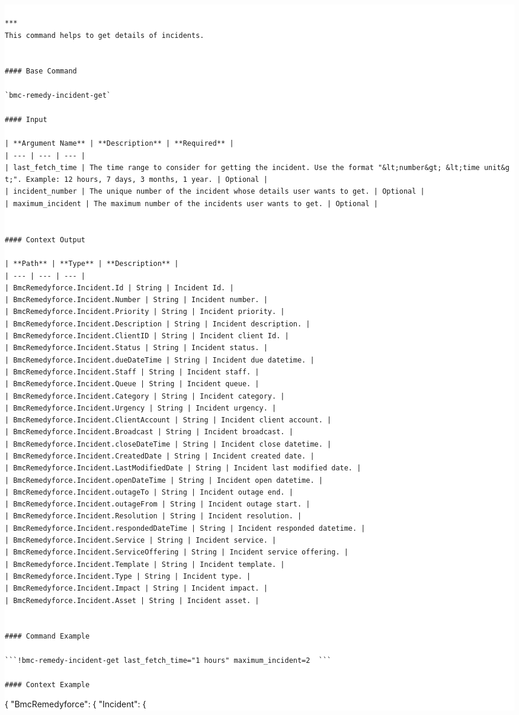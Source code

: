 ```

***
This command helps to get details of incidents.


#### Base Command

`bmc-remedy-incident-get`

#### Input

| **Argument Name** | **Description** | **Required** |
| --- | --- | --- |
| last_fetch_time | The time range to consider for getting the incident. Use the format "&lt;number&gt; &lt;time unit&gt;". Example: 12 hours, 7 days, 3 months, 1 year. | Optional | 
| incident_number | The unique number of the incident whose details user wants to get. | Optional | 
| maximum_incident | The maximum number of the incidents user wants to get. | Optional | 


#### Context Output

| **Path** | **Type** | **Description** |
| --- | --- | --- |
| BmcRemedyforce.Incident.Id | String | Incident Id. | 
| BmcRemedyforce.Incident.Number | String | Incident number. | 
| BmcRemedyforce.Incident.Priority | String | Incident priority. | 
| BmcRemedyforce.Incident.Description | String | Incident description. | 
| BmcRemedyforce.Incident.ClientID | String | Incident client Id. | 
| BmcRemedyforce.Incident.Status | String | Incident status. | 
| BmcRemedyforce.Incident.dueDateTime | String | Incident due datetime. | 
| BmcRemedyforce.Incident.Staff | String | Incident staff. | 
| BmcRemedyforce.Incident.Queue | String | Incident queue. | 
| BmcRemedyforce.Incident.Category | String | Incident category. | 
| BmcRemedyforce.Incident.Urgency | String | Incident urgency. | 
| BmcRemedyforce.Incident.ClientAccount | String | Incident client account. | 
| BmcRemedyforce.Incident.Broadcast | String | Incident broadcast. | 
| BmcRemedyforce.Incident.closeDateTime | String | Incident close datetime. | 
| BmcRemedyforce.Incident.CreatedDate | String | Incident created date. | 
| BmcRemedyforce.Incident.LastModifiedDate | String | Incident last modified date. | 
| BmcRemedyforce.Incident.openDateTime | String | Incident open datetime. | 
| BmcRemedyforce.Incident.outageTo | String | Incident outage end. | 
| BmcRemedyforce.Incident.outageFrom | String | Incident outage start. | 
| BmcRemedyforce.Incident.Resolution | String | Incident resolution. | 
| BmcRemedyforce.Incident.respondedDateTime | String | Incident responded datetime. | 
| BmcRemedyforce.Incident.Service | String | Incident service. | 
| BmcRemedyforce.Incident.ServiceOffering | String | Incident service offering. | 
| BmcRemedyforce.Incident.Template | String | Incident template. | 
| BmcRemedyforce.Incident.Type | String | Incident type. | 
| BmcRemedyforce.Incident.Impact | String | Incident impact. | 
| BmcRemedyforce.Incident.Asset | String | Incident asset. | 


#### Command Example

```!bmc-remedy-incident-get last_fetch_time="1 hours" maximum_incident=2  ```

#### Context Example

```
{
    "BmcRemedyforce": {
        "Incident": {